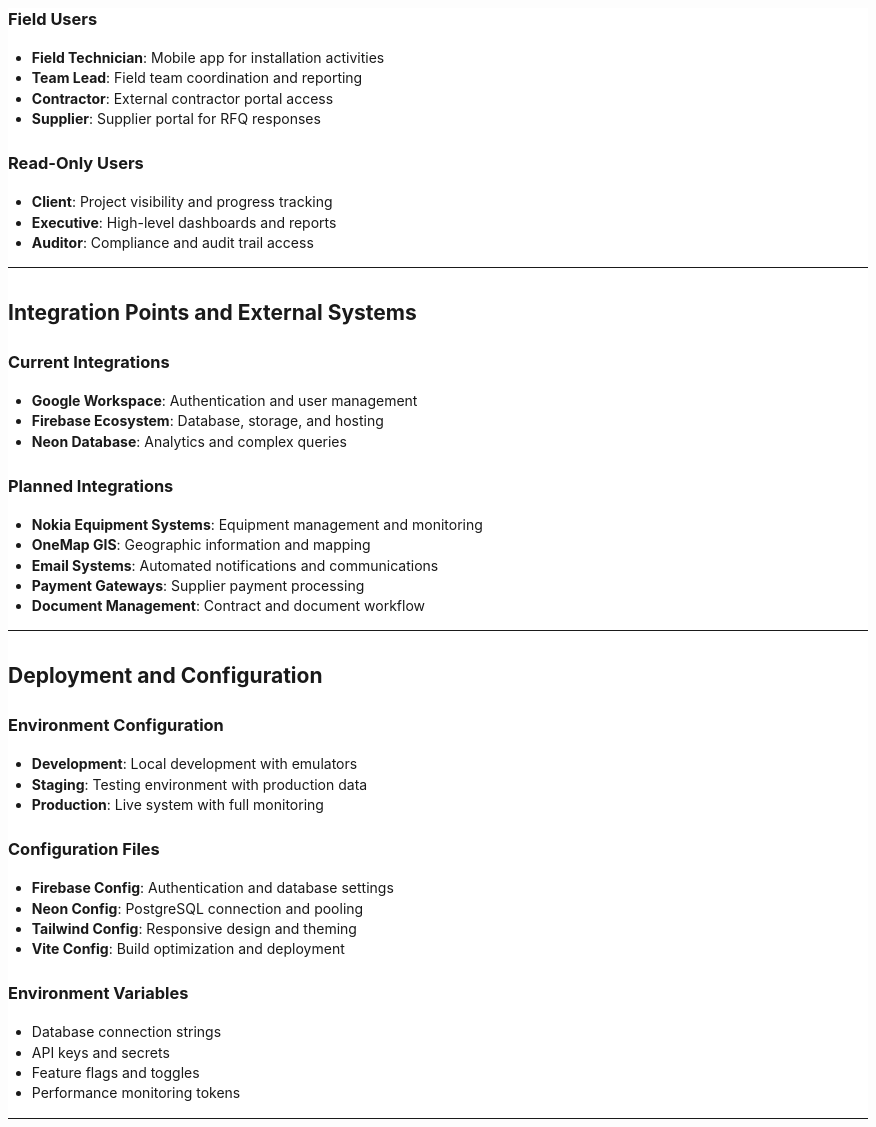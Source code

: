 ### Field Users
- **Field Technician**: Mobile app for installation activities
- **Team Lead**: Field team coordination and reporting
- **Contractor**: External contractor portal access
- **Supplier**: Supplier portal for RFQ responses

### Read-Only Users
- **Client**: Project visibility and progress tracking
- **Executive**: High-level dashboards and reports
- **Auditor**: Compliance and audit trail access

---

## Integration Points and External Systems

### Current Integrations
- **Google Workspace**: Authentication and user management
- **Firebase Ecosystem**: Database, storage, and hosting
- **Neon Database**: Analytics and complex queries

### Planned Integrations
- **Nokia Equipment Systems**: Equipment management and monitoring
- **OneMap GIS**: Geographic information and mapping
- **Email Systems**: Automated notifications and communications
- **Payment Gateways**: Supplier payment processing
- **Document Management**: Contract and document workflow

---

## Deployment and Configuration

### Environment Configuration
- **Development**: Local development with emulators
- **Staging**: Testing environment with production data
- **Production**: Live system with full monitoring

### Configuration Files
- **Firebase Config**: Authentication and database settings
- **Neon Config**: PostgreSQL connection and pooling
- **Tailwind Config**: Responsive design and theming
- **Vite Config**: Build optimization and deployment

### Environment Variables
- Database connection strings
- API keys and secrets
- Feature flags and toggles
- Performance monitoring tokens

---
